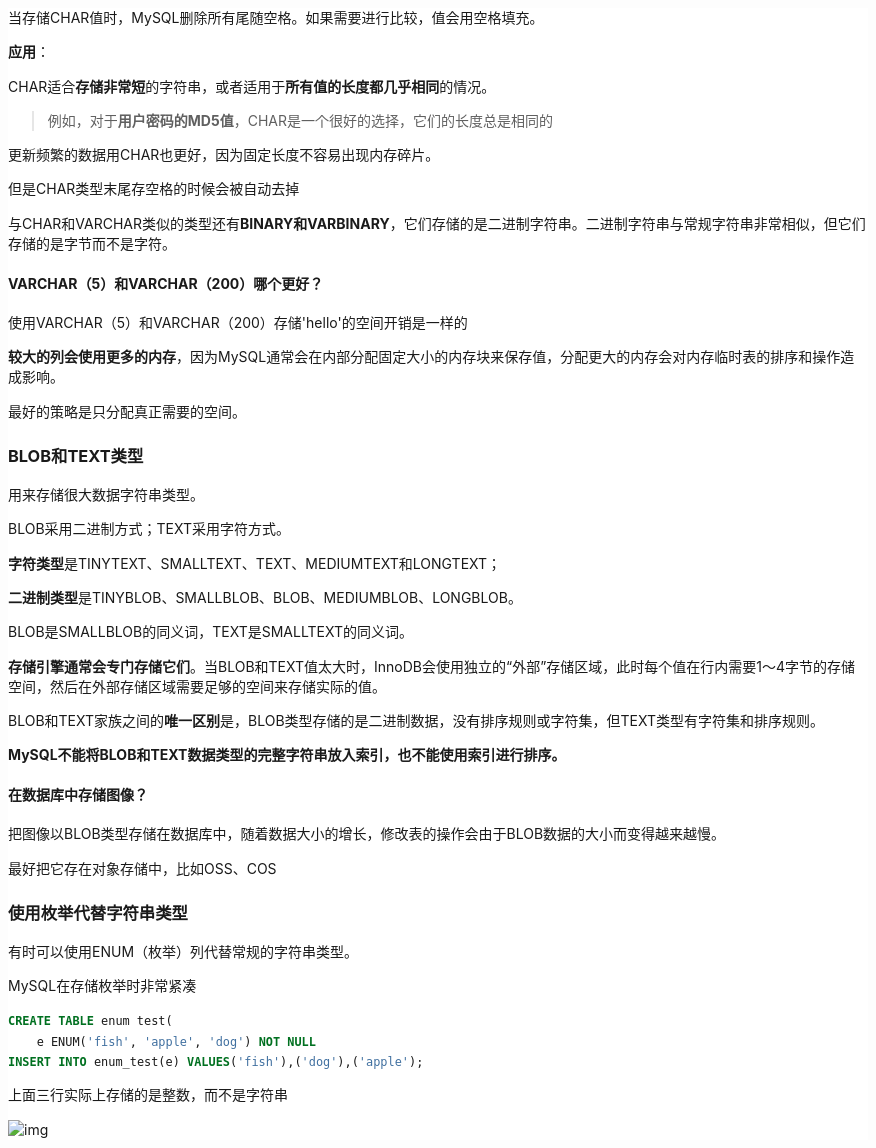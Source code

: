 当存储CHAR值时，MySQL删除所有尾随空格。如果需要进行比较，值会用空格填充。

**应用**：

CHAR适合**存储非常短**的字符串，或者适用于**所有值的长度都几乎相同**的情况。

> 例如，对于**用户密码的MD5值**，CHAR是一个很好的选择，它们的长度总是相同的

更新频繁的数据用CHAR也更好，因为固定长度不容易出现内存碎片。

但是CHAR类型末尾存空格的时候会被自动去掉

与CHAR和VARCHAR类似的类型还有**BINARY和VARBINARY**，它们存储的是二进制字符串。二进制字符串与常规字符串非常相似，但它们存储的是字节而不是字符。

#### VARCHAR（5）和VARCHAR（200）哪个更好？

使用VARCHAR（5）和VARCHAR（200）存储'hello'的空间开销是一样的

**较大的列会使用更多的内存**，因为MySQL通常会在内部分配固定大小的内存块来保存值，分配更大的内存会对内存临时表的排序和操作造成影响。

最好的策略是只分配真正需要的空间。

### BLOB和TEXT类型

用来存储很大数据字符串类型。

BLOB采用二进制方式；TEXT采用字符方式。

**字符类型**是TINYTEXT、SMALLTEXT、TEXT、MEDIUMTEXT和LONGTEXT；

**二进制类型**是TINYBLOB、SMALLBLOB、BLOB、MEDIUMBLOB、LONGBLOB。

BLOB是SMALLBLOB的同义词，TEXT是SMALLTEXT的同义词。

**存储引擎通常会专门存储它们**。当BLOB和TEXT值太大时，InnoDB会使用独立的“外部”存储区域，此时每个值在行内需要1～4字节的存储空间，然后在外部存储区域需要足够的空间来存储实际的值。

BLOB和TEXT家族之间的**唯一区别**是，BLOB类型存储的是二进制数据，没有排序规则或字符集，但TEXT类型有字符集和排序规则。

**MySQL不能将BLOB和TEXT数据类型的完整字符串放入索引，也不能使用索引进行排序。**

#### 在数据库中存储图像？

把图像以BLOB类型存储在数据库中，随着数据大小的增长，修改表的操作会由于BLOB数据的大小而变得越来越慢。

最好把它存在对象存储中，比如OSS、COS

### 使用枚举代替字符串类型

有时可以使用ENUM（枚举）列代替常规的字符串类型。

MySQL在存储枚举时非常紧凑

```sql
CREATE TABLE enum test(
    e ENUM('fish', 'apple', 'dog') NOT NULL
INSERT INTO enum_test(e) VALUES('fish'),('dog'),('apple');
```

上面三行实际上存储的是整数，而不是字符串

![img](高性能MySQL-schema设计与管理.assets/1708963403527-1.png)
